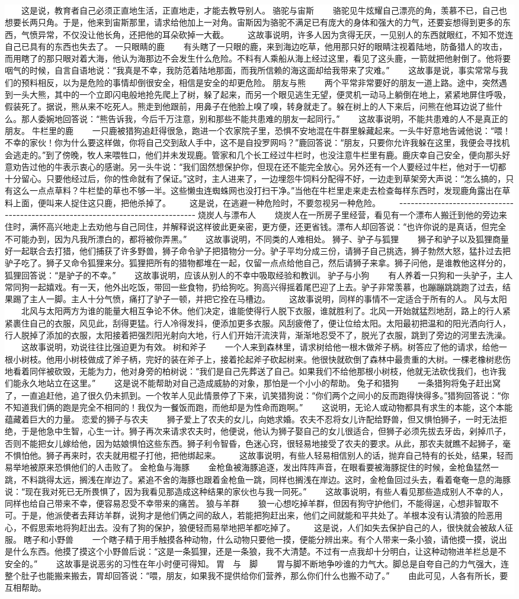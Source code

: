 　　这是说，教育者自己必须正直地生活，正直地走，才能去教导别人。
骆驼与宙斯
　　骆驼见牛炫耀自己漂亮的角，羡慕不已，自己也想要长两只角。于是，他来到宙斯那里，请求给他加上一对角。宙斯因为骆驼不满足已有庞大的身体和强大的力气，还要妄想得到更多的东西，气愤异常，不仅没让他长角，还把他的耳朵砍掉一大截。
　　这故事说明，许多人因为贪得无厌，一见别人的东西就眼红，不知不觉连自己已具有的东西也失去了。
一只眼睛的鹿
　　有头瞎了一只眼的鹿，来到海边吃草，他用那只好的眼睛注视着陆地，防备猎人的攻击，而用瞎了的那只眼对着大海，他认为海那边不会发生什么危险。不料有人乘船从海上经过这里，看见了这头鹿，一箭就把他射倒了。他将要咽气的时候，自言自语地说：“我真是不幸，我防范着陆地那面，而我所信赖的海这面却给我带来了灾难。”
　　这故事是说，事实常常与我们的预料相反，以为是危险的事情却倒很安全，相信是安全的却更危险。
朋友与熊
　　两个平常非常要好的朋友一道上路。途中，突然遇到一头大熊，其中的一个立即闪电般地抢先爬上了树，躲了起来，而另一个眼见逃生无望，便灵机一动马上躺倒在地上，紧紧地屏住呼吸，假装死了。据说，熊从来不吃死人。熊走到他跟前，用鼻子在他脸上嗅了嗅，转身就走了。躲在树上的人下来后，问熊在他耳边说了些什么。那人委婉地回答说：“熊告诉我，今后千万注意，别和那些不能共患难的朋友一起同行。”
　　这故事说明，不能共患难的人不是真正的朋友。
牛栏里的鹿
　　一只鹿被猎狗追赶得很急，跑进一个农家院子里，恐惧不安地混在牛群里躲藏起来。一头牛好意地告诫他说：“喂！不幸的家伙！你为什么要这样做，你将自己交到敌人手中，这不是自投罗网吗？”鹿回答说：“朋友，只要你允许我躲在这里，我便会寻找机会逃走的。”到了傍晚，牧人来喂牲口，他们并未发现鹿。管家和几个长工经过牛栏时，也没注意牛栏里有鹿。鹿庆幸自己安全，便向那头好意劝告过他的牛表示衷心的感谢。另一头牛说：“我们固然想保护你，但现在还不能完全放心。另外还有一个人要经过牛栏，他对于一切都十分留心。只要他经过后，你的性命就有了保证。”这时，主人进来了，一边埋怨牛饲料分配得不好，一边走到草架旁大声说：“怎么搞的，只有这么一点点草料？牛栏垫的草也不够一半。这些懒虫连蜘蛛网也没打扫干净。”当他在牛栏里走来走去检查每样东西时，发现鹿角露出在草料上面，便叫来人捉住这只鹿，把他杀掉了。
　　这是说，在逃避一种危险时，不要忽视另一种危险。
　　--------------------------------------------------------------------------------
烧炭人与漂布人
　　烧炭人在一所房子里经营，看见有一个漂布人搬迁到他的旁边来住时，满怀高兴地走上去劝他与自己同住，并解释说这样彼此更亲密，更方便，还更省钱。漂布人却回答说：“也许你说的是真话，但完全不可能办到，因为凡我所漂白的，都将被你弄黑。”
　　这故事说明，不同类的人难相处。
狮子、驴子与狐狸
　　狮子和驴子以及狐狸商量好一起联合去打猎，他们捕获了许多野兽，狮子命令驴子把猎物分一分。驴子平均分成三份，请狮子自己挑选，狮子勃然大怒，猛扑过去把驴子吃了。狮子又命令狐狸来分。狐狸把所有的猎物都堆在一起，仅留一点点给他自己，然后请狮子来拿。狮子问他，是谁教他这样分的，狐狸回答说：“是驴子的不幸。”
　　这故事说明，应该从别人的不幸中吸取经验和教训。
驴子与小狗
　　有人养着一只狗和一头驴子，主人常同狗一起嬉戏。有一天，他外出吃饭，带回一些食物，扔给狗吃。狗高兴得摇着尾巴迎了上去。驴子非常羡慕，也蹦蹦跳跳跑了过去，结果踢了主人一脚。主人十分气愤，痛打了驴子一顿，并把它拴在马槽边。
　　这故事说明，同样的事情不一定适合于所有的人。
风与太阳
　　北风与太阳两方为谁的能量大相互争论不休。他们决定，谁能使得行人脱下衣服，谁就胜利了。北风一开始就猛烈地刮，路上的行人紧紧裹住自己的衣服，风见此，刮得更猛。行人冷得发抖，便添加更多衣服。风刮疲倦了，便让位给太阳。太阳最初把温和的阳光洒向行人，行人脱掉了添加的衣服，太阳接着把强烈阳光射向大地，行人们开始汗流浃背，渐渐地忍受不了，脱光了衣服，跳到了旁边的河里去洗澡。
　　这故事说明，劝说往往比强迫更为有效。
树和斧子
　　一个人来到森林里，请求树给他一根木做斧子柄。树答应了他的请求，给他一根小树枝。他用小树枝做成了斧子柄，完好的装在斧子上，接着抡起斧子砍起树来。他很快就砍倒了森林中最贵重的大树。一棵老橡树悲伤地看着同伴被砍毁，无能为力，他对身旁的柏树说：“我们是自己先葬送了自己。如果我们不给他那根小树枝，他就无法砍伐我们，也许我们能永久地站立在这里。”
　　这是说不能帮助对自己造成威胁的对象，那怕是一个小小的帮助。
兔子和猎狗
　　一条猎狗将兔子赶出窝了，一直追赶他，追了很久仍未抓到。一个牧羊人见此情景停了下来，讥笑猎狗说：“你们两个之间小的反而跑得快得多。”猎狗回答说：“你不知道我们俩的跑是完全不相同的！我仅为一餐饭而跑，而他却是为性命而跑啊。”
　　这说明，无论人或动物都具有求生的本能，这个本能蕴藏着巨大的力量。
恋爱的狮子与农夫
　　狮子爱上了农夫的女儿，向她求婚。农夫不忍将女儿许配给野兽，但又惧怕狮子，一时无法拒绝，于是他急中生智，心生一计。狮子再次来请求农夫时，他便说，他认为狮子娶自己的女儿很适合，但狮子必须先拔去牙齿，剁掉爪子，否则不能把女儿嫁给他，因为姑娘惧怕这些东西。狮子利令智昏，色迷心窍，很轻易地接受了农夫的要求。从此，那农夫就瞧不起狮子，毫不惧怕他。狮子再来时，农夫就用棍子打他，把他绑起来。
　　这故事说明，有些人轻易相信别人的话，抛弃自己特有的长处，结果，轻而易举地被原来恐惧他们的人击败了。
金枪鱼与海豚
　　金枪鱼被海豚追逐，发出阵阵声音，在眼看要被海豚捉住的时候，金枪鱼猛然一跳，不料跳得太远，搁浅在岸边了。紧追不舍的海豚也跟着金枪鱼一跳，同样也搁浅在岸边。这时，金枪鱼回过头去，看着奄奄一息的海豚说：“现在我对死已无所畏惧了，因为我看见那造成这种结果的家伙也与我一同死。”
　　这故事说明，有些人看见那些造成别人不幸的人，同样也给自己带来不幸，便容易忍受不幸带来的痛苦。
狼与羊群
　　狼一心想吃掉羊群，但因有狗守护他们，不能得逞，心想非智取不可。于是，他派使者去拜访羊群，说狗才是他们俩之间的敌人，若能把狗赶出来，他们之间就能和平共处了。羊根本没有认清狼的险恶用心，不假思索地将狗赶出去。没有了狗的保护，狼便轻而易举地把羊都吃掉了。
　　这是说，人们如失去保护自己的人，很快就会被敌人征服。
瞎子和小野兽
　　一个瞎子精于用手触摸各种动物，什么动物只要他一摸，便能分辨出来。有个人带来一条小狼，请他摸一摸，说出是什么东西。他摸了摸这个小野兽后说：“这是一条狐狸，还是一条狼，我不大清楚。不过有一点我却十分明白，让这种动物进羊栏总是不安全的。”
　　这故事是说恶劣的习性在年小时便可得知。
胃　与　脚
　　胃与脚不断地争吵谁的力气大。脚总是自夸自己的力气强大，连整个肚子也能搬来搬去，胃却回答说：“喂，朋友，如果我不提供给你们营养，那么你们什么也搬不动了。”
　　由此可见，人各有所长，要互相帮助。